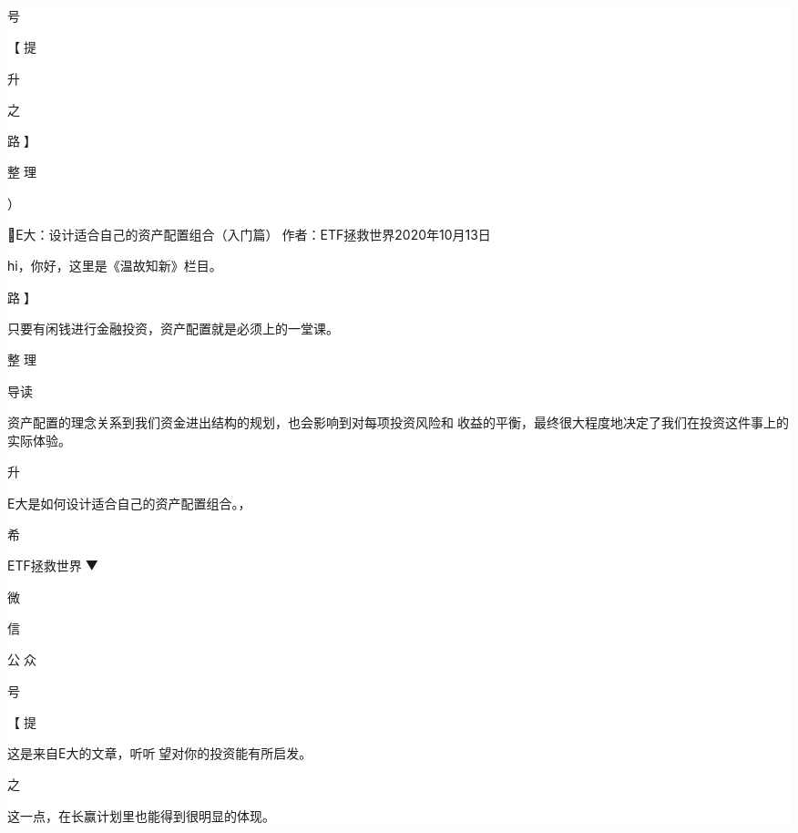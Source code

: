 号

【
提

升

之

路
】

整
理

 ）

E大：设计适合自己的资产配置组合（入门篇）
作者：ETF拯救世界2020年10月13日

hi，你好，这里是《温故知新》栏目。

路
】

只要有闲钱进行金融投资，资产配置就是必须上的一堂课。

整
理

导读

资产配置的理念关系到我们资金进出结构的规划，也会影响到对每项投资风险和
收益的平衡，最终很大程度地决定了我们在投资这件事上的实际体验。

升

E大是如何设计适合自己的资产配置组合。，

希

ETF拯救世界
▼

微

信

公
众

号

【
提

这是来自E大的文章，听听
望对你的投资能有所启发。

之

这一点，在长赢计划里也能得到很明显的体现。

